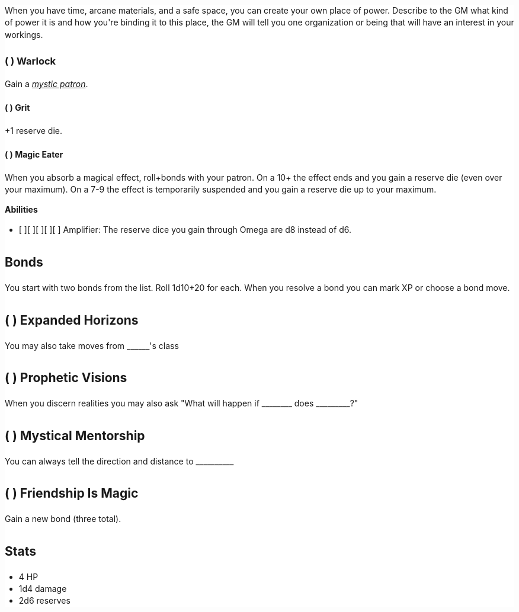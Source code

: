 When you have time, arcane materials, and a safe space, you can create
your own place of power. Describe to the GM what kind of power it is and
how you're binding it to this place, the GM will tell you one
organization or being that will have an interest in your workings.

### ( ) Warlock

Gain a *[mystic patron](#mystic-patron)*.

#### ( ) Grit

+1 reserve die.

#### ( ) Magic Eater

When you absorb a magical effect, roll+bonds with your patron. On a 10+
the effect ends and you gain a reserve die (even over your maximum). On
a 7-9 the effect is temporarily suspended and you gain a reserve die up
to your maximum.

**Abilities**

-   \[ \]\[ \]\[ \]\[ \]\[ \] Amplifier: The reserve dice you gain
    through Omega are d8 instead of d6.

## Bonds

You start with two bonds from the list. Roll 1d10+20 for each. When you
resolve a bond you can mark XP or choose a bond move.

## ( ) Expanded Horizons

You may also take moves from \_\_\_\_\_\_'s class

## ( ) Prophetic Visions

When you discern realities you may also ask "What will happen if
\_\_\_\_\_\_\_\_ does \_\_\_\_\_\_\_\_\_?"

## ( ) Mystical Mentorship

You can always tell the direction and distance to \_\_\_\_\_\_\_\_\_\_

## ( ) Friendship Is Magic

Gain a new bond (three total).

## Stats

-   4 HP
-   1d4 damage
-   2d6 reserves
